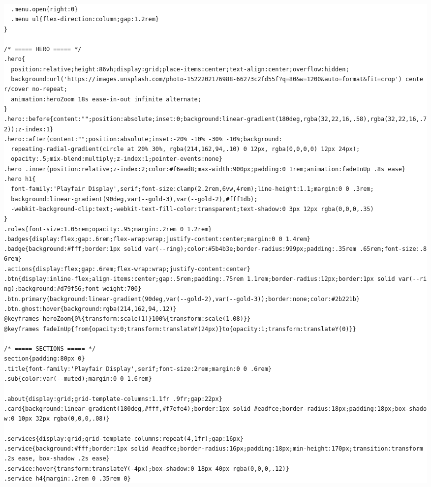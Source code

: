       .menu.open{right:0}
      .menu ul{flex-direction:column;gap:1.2rem}
    }

    /* ===== HERO ===== */
    .hero{
      position:relative;height:86vh;display:grid;place-items:center;text-align:center;overflow:hidden;
      background:url('https://images.unsplash.com/photo-1522202176988-66273c2fd55f?q=80&w=1200&auto=format&fit=crop') center/cover no-repeat;
      animation:heroZoom 18s ease-in-out infinite alternate;
    }
    .hero::before{content:"";position:absolute;inset:0;background:linear-gradient(180deg,rgba(32,22,16,.58),rgba(32,22,16,.72));z-index:1}
    .hero::after{content:"";position:absolute;inset:-20% -10% -30% -10%;background:
      repeating-radial-gradient(circle at 20% 30%, rgba(214,162,94,.10) 0 12px, rgba(0,0,0,0) 12px 24px);
      opacity:.5;mix-blend:multiply;z-index:1;pointer-events:none}
    .hero .inner{position:relative;z-index:2;color:#f6ead8;max-width:900px;padding:0 1rem;animation:fadeInUp .8s ease}
    .hero h1{
      font-family:'Playfair Display',serif;font-size:clamp(2.2rem,6vw,4rem);line-height:1.1;margin:0 0 .3rem;
      background:linear-gradient(90deg,var(--gold-3),var(--gold-2),#fff1db);
      -webkit-background-clip:text;-webkit-text-fill-color:transparent;text-shadow:0 3px 12px rgba(0,0,0,.35)
    }
    .roles{font-size:1.05rem;opacity:.95;margin:.2rem 0 1.2rem}
    .badges{display:flex;gap:.6rem;flex-wrap:wrap;justify-content:center;margin:0 0 1.4rem}
    .badge{background:#fff;border:1px solid var(--ring);color:#5b4b3e;border-radius:999px;padding:.35rem .65rem;font-size:.86rem}
    .actions{display:flex;gap:.6rem;flex-wrap:wrap;justify-content:center}
    .btn{display:inline-flex;align-items:center;gap:.5rem;padding:.75rem 1.1rem;border-radius:12px;border:1px solid var(--ring);background:#d79f56;font-weight:700}
    .btn.primary{background:linear-gradient(90deg,var(--gold-2),var(--gold-3));border:none;color:#2b221b}
    .btn.ghost:hover{background:rgba(214,162,94,.12)}
    @keyframes heroZoom{0%{transform:scale(1)}100%{transform:scale(1.08)}}
    @keyframes fadeInUp{from{opacity:0;transform:translateY(24px)}to{opacity:1;transform:translateY(0)}}

    /* ===== SECTIONS ===== */
    section{padding:80px 0}
    .title{font-family:'Playfair Display',serif;font-size:2rem;margin:0 0 .6rem}
    .sub{color:var(--muted);margin:0 0 1.6rem}

    .about{display:grid;grid-template-columns:1.1fr .9fr;gap:22px}
    .card{background:linear-gradient(180deg,#fff,#f7efe4);border:1px solid #eadfce;border-radius:18px;padding:18px;box-shadow:0 10px 32px rgba(0,0,0,.08)}

    .services{display:grid;grid-template-columns:repeat(4,1fr);gap:16px}
    .service{background:#fff;border:1px solid #eadfce;border-radius:16px;padding:18px;min-height:170px;transition:transform .2s ease, box-shadow .2s ease}
    .service:hover{transform:translateY(-4px);box-shadow:0 18px 40px rgba(0,0,0,.12)}
    .service h4{margin:.2rem 0 .35rem 0}

